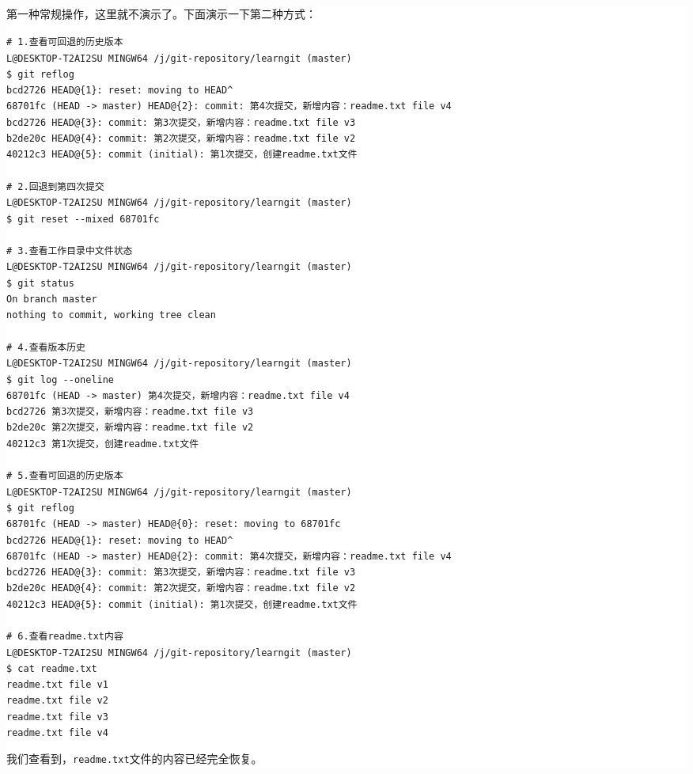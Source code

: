 第一种常规操作，这里就不演示了。下面演示一下第二种方式：

    # 1.查看可回退的历史版本
    L@DESKTOP-T2AI2SU MINGW64 /j/git-repository/learngit (master)
    $ git reflog
    bcd2726 HEAD@{1}: reset: moving to HEAD^
    68701fc (HEAD -> master) HEAD@{2}: commit: 第4次提交，新增内容：readme.txt file v4
    bcd2726 HEAD@{3}: commit: 第3次提交，新增内容：readme.txt file v3
    b2de20c HEAD@{4}: commit: 第2次提交，新增内容：readme.txt file v2
    40212c3 HEAD@{5}: commit (initial): 第1次提交，创建readme.txt文件
    
    # 2.回退到第四次提交
    L@DESKTOP-T2AI2SU MINGW64 /j/git-repository/learngit (master)
    $ git reset --mixed 68701fc
    
    # 3.查看工作目录中文件状态
    L@DESKTOP-T2AI2SU MINGW64 /j/git-repository/learngit (master)
    $ git status
    On branch master
    nothing to commit, working tree clean
    
    # 4.查看版本历史
    L@DESKTOP-T2AI2SU MINGW64 /j/git-repository/learngit (master)
    $ git log --oneline
    68701fc (HEAD -> master) 第4次提交，新增内容：readme.txt file v4
    bcd2726 第3次提交，新增内容：readme.txt file v3
    b2de20c 第2次提交，新增内容：readme.txt file v2
    40212c3 第1次提交，创建readme.txt文件
    
    # 5.查看可回退的历史版本
    L@DESKTOP-T2AI2SU MINGW64 /j/git-repository/learngit (master)
    $ git reflog
    68701fc (HEAD -> master) HEAD@{0}: reset: moving to 68701fc
    bcd2726 HEAD@{1}: reset: moving to HEAD^
    68701fc (HEAD -> master) HEAD@{2}: commit: 第4次提交，新增内容：readme.txt file v4
    bcd2726 HEAD@{3}: commit: 第3次提交，新增内容：readme.txt file v3
    b2de20c HEAD@{4}: commit: 第2次提交，新增内容：readme.txt file v2
    40212c3 HEAD@{5}: commit (initial): 第1次提交，创建readme.txt文件
    
    # 6.查看readme.txt内容
    L@DESKTOP-T2AI2SU MINGW64 /j/git-repository/learngit (master)
    $ cat readme.txt
    readme.txt file v1
    readme.txt file v2
    readme.txt file v3
    readme.txt file v4
    

我们查看到，`readme.txt`文件的内容已经完全恢复。
